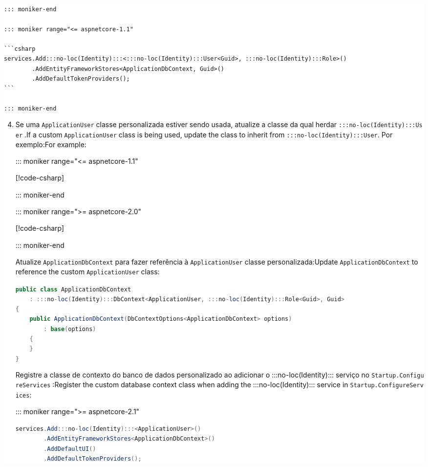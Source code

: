     ::: moniker-end

    ::: moniker range="<= aspnetcore-1.1"

    ```csharp
    services.Add:::no-loc(Identity):::<:::no-loc(Identity):::User<Guid>, :::no-loc(Identity):::Role>()
            .AddEntityFrameworkStores<ApplicationDbContext, Guid>()
            .AddDefaultTokenProviders();
    ```

    ::: moniker-end

4. <span data-ttu-id="8260b-208">Se uma `ApplicationUser` classe personalizada estiver sendo usada, atualize a classe da qual herdar `:::no-loc(Identity):::User` .</span><span class="sxs-lookup"><span data-stu-id="8260b-208">If a custom `ApplicationUser` class is being used, update the class to inherit from `:::no-loc(Identity):::User`.</span></span> <span data-ttu-id="8260b-209">Por exemplo:</span><span class="sxs-lookup"><span data-stu-id="8260b-209">For example:</span></span>

    ::: moniker range="<= aspnetcore-1.1"

    [!code-csharp[](customize-identity-model/samples/1.1/MvcSampleApp/Models/ApplicationUser.cs?name=snippet_ApplicationUser&highlight=4)]

    ::: moniker-end

    ::: moniker range=">= aspnetcore-2.0"

    [!code-csharp[](customize-identity-model/samples/2.1/:::no-loc(Razor):::PagesSampleApp/Data/ApplicationUser.cs?name=snippet_ApplicationUser&highlight=4)]

    ::: moniker-end

    <span data-ttu-id="8260b-210">Atualize `ApplicationDbContext` para fazer referência à `ApplicationUser` classe personalizada:</span><span class="sxs-lookup"><span data-stu-id="8260b-210">Update `ApplicationDbContext` to reference the custom `ApplicationUser` class:</span></span>

    ```csharp
    public class ApplicationDbContext
        : :::no-loc(Identity):::DbContext<ApplicationUser, :::no-loc(Identity):::Role<Guid>, Guid>
    {
        public ApplicationDbContext(DbContextOptions<ApplicationDbContext> options)
            : base(options)
        {
        }
    }
    ```

    <span data-ttu-id="8260b-211">Registre a classe de contexto do banco de dados personalizado ao adicionar o :::no-loc(Identity)::: serviço no `Startup.ConfigureServices` :</span><span class="sxs-lookup"><span data-stu-id="8260b-211">Register the custom database context class when adding the :::no-loc(Identity)::: service in `Startup.ConfigureServices`:</span></span>

    ::: moniker range=">= aspnetcore-2.1"

    ```csharp
    services.Add:::no-loc(Identity):::<ApplicationUser>()
            .AddEntityFrameworkStores<ApplicationDbContext>()
            .AddDefaultUI()
            .AddDefaultTokenProviders();
    ```
